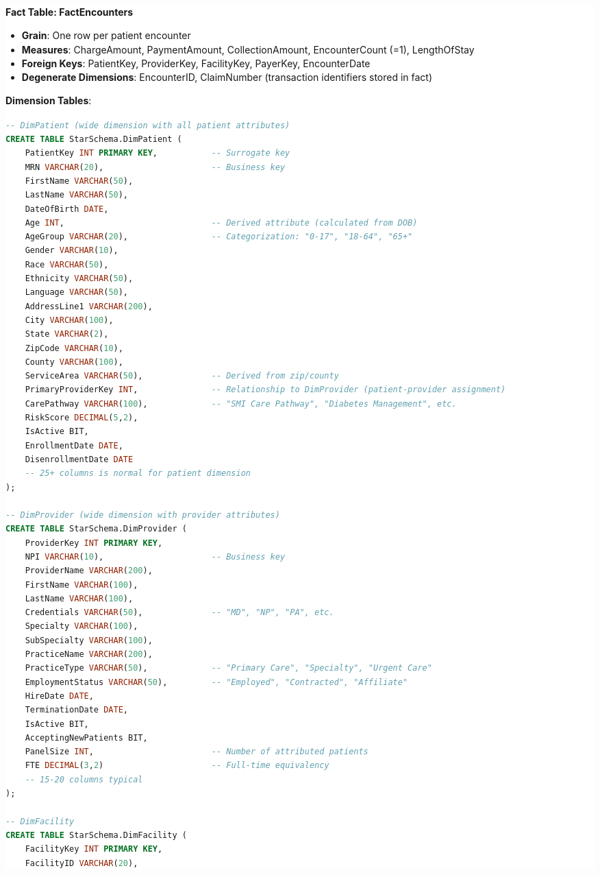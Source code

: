 **Fact Table: FactEncounters**

- **Grain**: One row per patient encounter
- **Measures**: ChargeAmount, PaymentAmount, CollectionAmount, EncounterCount (=1), LengthOfStay
- **Foreign Keys**: PatientKey, ProviderKey, FacilityKey, PayerKey, EncounterDate
- **Degenerate Dimensions**: EncounterID, ClaimNumber (transaction identifiers stored in fact)

**Dimension Tables**:

```sql
-- DimPatient (wide dimension with all patient attributes)
CREATE TABLE StarSchema.DimPatient (
    PatientKey INT PRIMARY KEY,           -- Surrogate key
    MRN VARCHAR(20),                      -- Business key
    FirstName VARCHAR(50),
    LastName VARCHAR(50),
    DateOfBirth DATE,
    Age INT,                              -- Derived attribute (calculated from DOB)
    AgeGroup VARCHAR(20),                 -- Categorization: "0-17", "18-64", "65+"
    Gender VARCHAR(10),
    Race VARCHAR(50),
    Ethnicity VARCHAR(50),
    Language VARCHAR(50),
    AddressLine1 VARCHAR(200),
    City VARCHAR(100),
    State VARCHAR(2),
    ZipCode VARCHAR(10),
    County VARCHAR(100),
    ServiceArea VARCHAR(50),              -- Derived from zip/county
    PrimaryProviderKey INT,               -- Relationship to DimProvider (patient-provider assignment)
    CarePathway VARCHAR(100),             -- "SMI Care Pathway", "Diabetes Management", etc.
    RiskScore DECIMAL(5,2),
    IsActive BIT,
    EnrollmentDate DATE,
    DisenrollmentDate DATE
    -- 25+ columns is normal for patient dimension
);

-- DimProvider (wide dimension with provider attributes)
CREATE TABLE StarSchema.DimProvider (
    ProviderKey INT PRIMARY KEY,
    NPI VARCHAR(10),                      -- Business key
    ProviderName VARCHAR(200),
    FirstName VARCHAR(100),
    LastName VARCHAR(100),
    Credentials VARCHAR(50),              -- "MD", "NP", "PA", etc.
    Specialty VARCHAR(100),
    SubSpecialty VARCHAR(100),
    PracticeName VARCHAR(200),
    PracticeType VARCHAR(50),             -- "Primary Care", "Specialty", "Urgent Care"
    EmploymentStatus VARCHAR(50),         -- "Employed", "Contracted", "Affiliate"
    HireDate DATE,
    TerminationDate DATE,
    IsActive BIT,
    AcceptingNewPatients BIT,
    PanelSize INT,                        -- Number of attributed patients
    FTE DECIMAL(3,2)                      -- Full-time equivalency
    -- 15-20 columns typical
);

-- DimFacility
CREATE TABLE StarSchema.DimFacility (
    FacilityKey INT PRIMARY KEY,
    FacilityID VARCHAR(20),
```